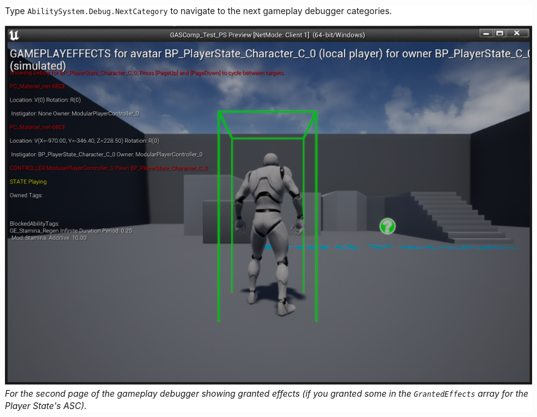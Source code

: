 
Type `AbilitySystem.Debug.NextCategory` to navigate to the next gameplay debugger categories.

![](test_pie_02.png)
*For the second page of the gameplay debugger showing granted effects (if you granted some in the `GrantedEffects` array for the Player State's ASC).*
